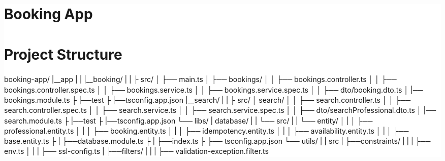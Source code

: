# **Booking App**

# **Project Structure**
booking-app/
|__app
|  |
|__booking/
|   |
├   src/
│   ├── main.ts
│   ├── bookings/
│   │   ├── bookings.controller.ts
│   │   ├── bookings.controller.spec.ts
│   │   ├── bookings.service.ts
│   │   ├── bookings.service.spec.ts
│   │   ├── dto/booking.dto.ts
│   |── bookings.module.ts
├   |──test
├   |──tsconfig.app.json
|__search/
|   |
├   src/
│       search/
│   │   ├── search.controller.ts
│   │   ├── search.controller.spec.ts
│   │   ├── search.service.ts
│   │   ├── search.service.spec.ts
│   │   ├── dto/searchProfessional.dto.ts
│   |── search.module.ts
├   |──test
├   |──tsconfig.app.json
└── libs/
|      database/
|      |  └── src/
|      |    └── entity/
│      |   │   ├── professional.entity.ts
│      |   │   ├── booking.entity.ts
│      |   │   ├── idempotency.entity.ts
│      |   │   ├── availability.entity.ts
│      |   │   ├── base.entity.ts
├      |   ├──database.module.ts
├      |   ├──index.ts
├      ├── tsconfig.app.json
└── utils/
|       | src
|       ├──constraints/
|       |    |  ├── env.ts
│       |    |  ├── ssl-config.ts
|       ├──filters/
|       |    |  ├── validation-exception.filter.ts